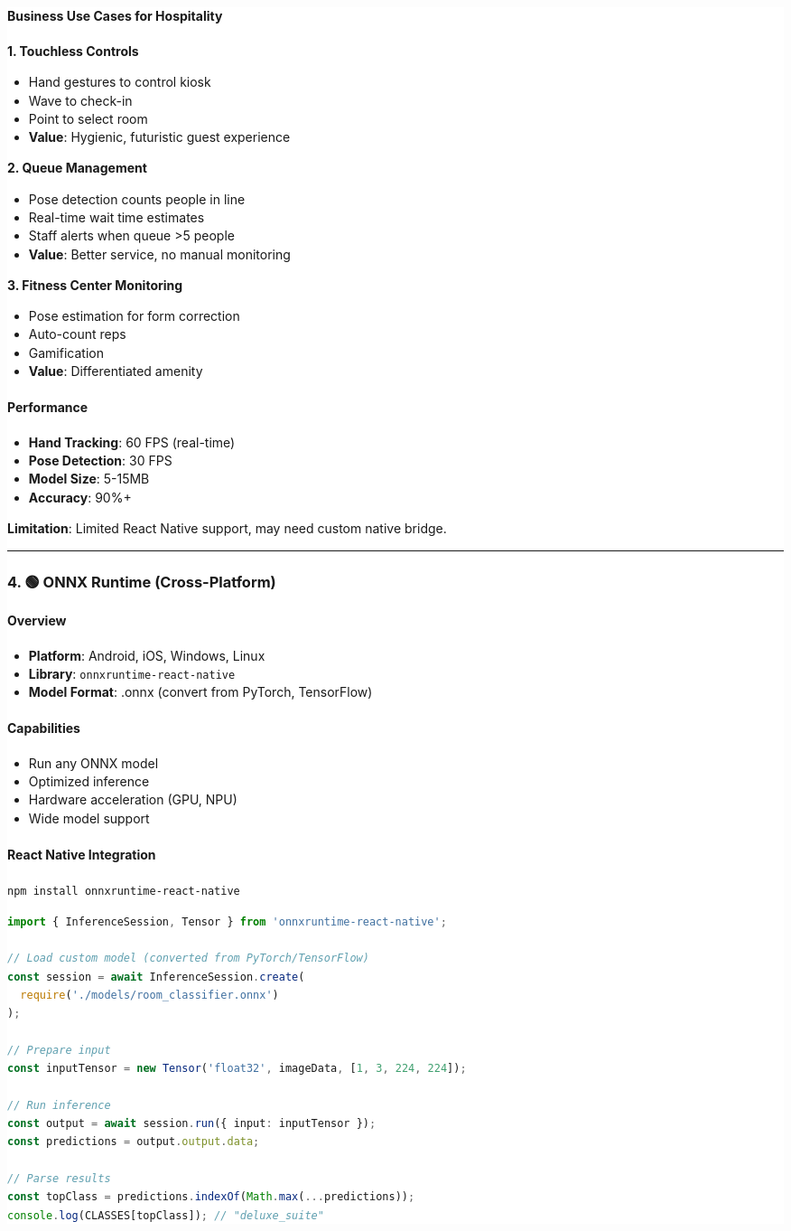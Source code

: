 #### Business Use Cases for Hospitality

**1. Touchless Controls**
- Hand gestures to control kiosk
- Wave to check-in
- Point to select room
- **Value**: Hygienic, futuristic guest experience

**2. Queue Management**
- Pose detection counts people in line
- Real-time wait time estimates
- Staff alerts when queue >5 people
- **Value**: Better service, no manual monitoring

**3. Fitness Center Monitoring**
- Pose estimation for form correction
- Auto-count reps
- Gamification
- **Value**: Differentiated amenity

#### Performance
- **Hand Tracking**: 60 FPS (real-time)
- **Pose Detection**: 30 FPS
- **Model Size**: 5-15MB
- **Accuracy**: 90%+

**Limitation**: Limited React Native support, may need custom native bridge.

---

### 4. 🟢 ONNX Runtime (Cross-Platform)

#### Overview
- **Platform**: Android, iOS, Windows, Linux
- **Library**: `onnxruntime-react-native`
- **Model Format**: .onnx (convert from PyTorch, TensorFlow)

#### Capabilities
- Run any ONNX model
- Optimized inference
- Hardware acceleration (GPU, NPU)
- Wide model support

#### React Native Integration

```bash
npm install onnxruntime-react-native
```

```typescript
import { InferenceSession, Tensor } from 'onnxruntime-react-native';

// Load custom model (converted from PyTorch/TensorFlow)
const session = await InferenceSession.create(
  require('./models/room_classifier.onnx')
);

// Prepare input
const inputTensor = new Tensor('float32', imageData, [1, 3, 224, 224]);

// Run inference
const output = await session.run({ input: inputTensor });
const predictions = output.output.data;

// Parse results
const topClass = predictions.indexOf(Math.max(...predictions));
console.log(CLASSES[topClass]); // "deluxe_suite"
```